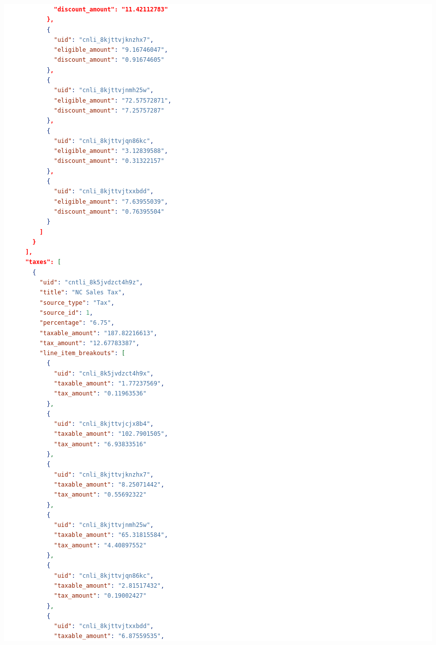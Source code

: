 ```json
              "discount_amount": "11.42112783"
            },
            {
              "uid": "cnli_8kjttvjknzhx7",
              "eligible_amount": "9.16746047",
              "discount_amount": "0.91674605"
            },
            {
              "uid": "cnli_8kjttvjnmh25w",
              "eligible_amount": "72.57572871",
              "discount_amount": "7.25757287"
            },
            {
              "uid": "cnli_8kjttvjqn86kc",
              "eligible_amount": "3.12839588",
              "discount_amount": "0.31322157"
            },
            {
              "uid": "cnli_8kjttvjtxxbdd",
              "eligible_amount": "7.63955039",
              "discount_amount": "0.76395504"
            }
          ]
        }
      ],
      "taxes": [
        {
          "uid": "cntli_8k5jvdzct4h9z",
          "title": "NC Sales Tax",
          "source_type": "Tax",
          "source_id": 1,
          "percentage": "6.75",
          "taxable_amount": "187.82216613",
          "tax_amount": "12.67783387",
          "line_item_breakouts": [
            {
              "uid": "cnli_8k5jvdzct4h9x",
              "taxable_amount": "1.77237569",
              "tax_amount": "0.11963536"
            },
            {
              "uid": "cnli_8kjttvjcjx8b4",
              "taxable_amount": "102.7901505",
              "tax_amount": "6.93833516"
            },
            {
              "uid": "cnli_8kjttvjknzhx7",
              "taxable_amount": "8.25071442",
              "tax_amount": "0.55692322"
            },
            {
              "uid": "cnli_8kjttvjnmh25w",
              "taxable_amount": "65.31815584",
              "tax_amount": "4.40897552"
            },
            {
              "uid": "cnli_8kjttvjqn86kc",
              "taxable_amount": "2.81517432",
              "tax_amount": "0.19002427"
            },
            {
              "uid": "cnli_8kjttvjtxxbdd",
              "taxable_amount": "6.87559535",
```